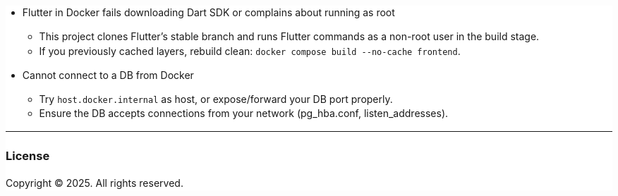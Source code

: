 - Flutter in Docker fails downloading Dart SDK or complains about running as root

  - This project clones Flutter’s stable branch and runs Flutter commands as a non-root user in the build stage.
  - If you previously cached layers, rebuild clean: `docker compose build --no-cache frontend`.

- Cannot connect to a DB from Docker
  - Try `host.docker.internal` as host, or expose/forward your DB port properly.
  - Ensure the DB accepts connections from your network (pg_hba.conf, listen_addresses).

---

### License

Copyright © 2025. All rights reserved.
